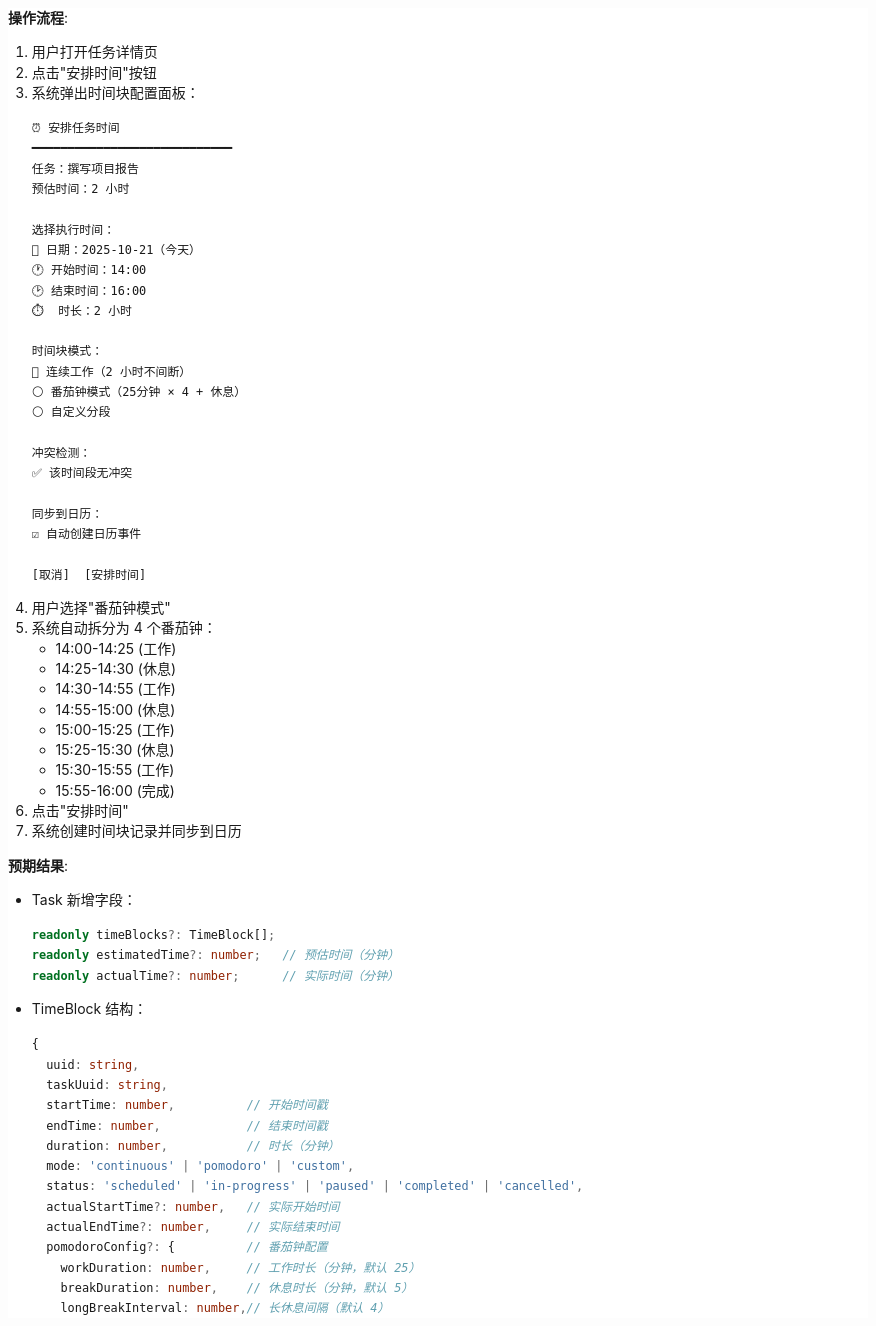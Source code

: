 **操作流程**:
1. 用户打开任务详情页
2. 点击"安排时间"按钮
3. 系统弹出时间块配置面板：
   ```
   ⏰ 安排任务时间
   ━━━━━━━━━━━━━━━━━━━━━━━━━━━━
   任务：撰写项目报告
   预估时间：2 小时
   
   选择执行时间：
   📅 日期：2025-10-21（今天）
   🕐 开始时间：14:00
   🕑 结束时间：16:00
   ⏱️  时长：2 小时
   
   时间块模式：
   🔘 连续工作（2 小时不间断）
   ⚪ 番茄钟模式（25分钟 × 4 + 休息）
   ⚪ 自定义分段
   
   冲突检测：
   ✅ 该时间段无冲突
   
   同步到日历：
   ☑️ 自动创建日历事件
   
   [取消]  [安排时间]
   ```
4. 用户选择"番茄钟模式"
5. 系统自动拆分为 4 个番茄钟：
   - 14:00-14:25 (工作)
   - 14:25-14:30 (休息)
   - 14:30-14:55 (工作)
   - 14:55-15:00 (休息)
   - 15:00-15:25 (工作)
   - 15:25-15:30 (休息)
   - 15:30-15:55 (工作)
   - 15:55-16:00 (完成)
6. 点击"安排时间"
7. 系统创建时间块记录并同步到日历

**预期结果**:
- Task 新增字段：
  ```typescript
  readonly timeBlocks?: TimeBlock[];
  readonly estimatedTime?: number;   // 预估时间（分钟）
  readonly actualTime?: number;      // 实际时间（分钟）
  ```
- TimeBlock 结构：
  ```typescript
  {
    uuid: string,
    taskUuid: string,
    startTime: number,          // 开始时间戳
    endTime: number,            // 结束时间戳
    duration: number,           // 时长（分钟）
    mode: 'continuous' | 'pomodoro' | 'custom',
    status: 'scheduled' | 'in-progress' | 'paused' | 'completed' | 'cancelled',
    actualStartTime?: number,   // 实际开始时间
    actualEndTime?: number,     // 实际结束时间
    pomodoroConfig?: {          // 番茄钟配置
      workDuration: number,     // 工作时长（分钟，默认 25）
      breakDuration: number,    // 休息时长（分钟，默认 5）
      longBreakInterval: number,// 长休息间隔（默认 4）
  ```